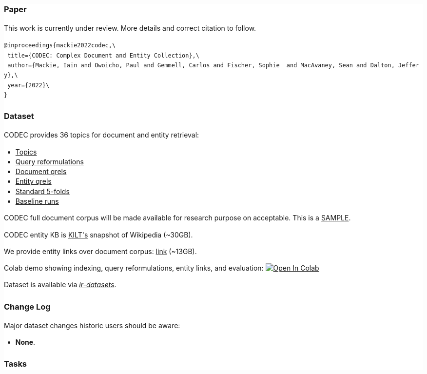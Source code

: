 

<h3 id="paper">Paper</h3>

This work is currently under review. More details and correct citation to follow. 
```
@inproceedings{mackie2022codec,\
 title={CODEC: Complex Document and Entity Collection},\
 author={Mackie, Iain and Owoicho, Paul and Gemmell, Carlos and Fischer, Sophie  and MacAvaney, Sean and Dalton, Jeffery},\
 year={2022}\
}
```



<h3 id="dataset">Dataset</h3>
<p> CODEC provides 36 topics for document and entity retrieval: </p> 
  <ul>
    <li><a href="https://github.com/grill-lab/CODEC/blob/main/topics/topics.json">Topics</a> 
    <li><a href="https://github.com/grill-lab/CODEC/blob/main/topics/query_reformulations_to_judgments.json">Query reformulations</a> 
    <li><a href="https://github.com/grill-lab/CODEC/blob/main/qrels/document.qrels">Document qrels</a></li>
    <li><a href="https://github.com/grill-lab/CODEC/blob/main/qrels/entity.qrels">Entity qrels</a></li>
    <li><a href="https://github.com/grill-lab/CODEC/blob/main/system_runs/folds/folds.json">Standard 5-folds</a></li>
    <li><a href="https://github.com/grill-lab/CODEC/blob/main/system_runs/runs">Baseline runs</a></li>

  </ul> 


CODEC full document corpus will be made available for research purpose on acceptable. 
This is a <a href="https://codec-public-data.s3.amazonaws.com/sample_codec_documents.jsonl ">SAMPLE</a>.

CODEC entity KB is <a href="https://ai.facebook.com/tools/kilt/">KILT's</a> snapshot of Wikipedia (~30GB). 

We provide entity links over document corpus: <a href="https://codec-public-data.s3.amazonaws.com/codec_entity_links.jsonl">link</a> (~13GB).  

Colab demo showing indexing, query reformulations, entity links, and evaluation: [![Open In Colab](https://colab.research.google.com/assets/colab-badge.svg)](https://colab.research.google.com/drive/1omFhIpCSMZfwZ6Oj7ZcTWo00vpIrq0F2?usp=sharing)

Dataset is available via <a href="https://github.com/allenai/ir_datasets"><i>ir-datasets</i></a>.


<h3 id="change-log">Change Log</h3>

Major dataset changes historic users should be aware:
<ul>
    <li> <b>None</b>.  
</ul> 



<h3 id="tasks">Tasks</h3>
